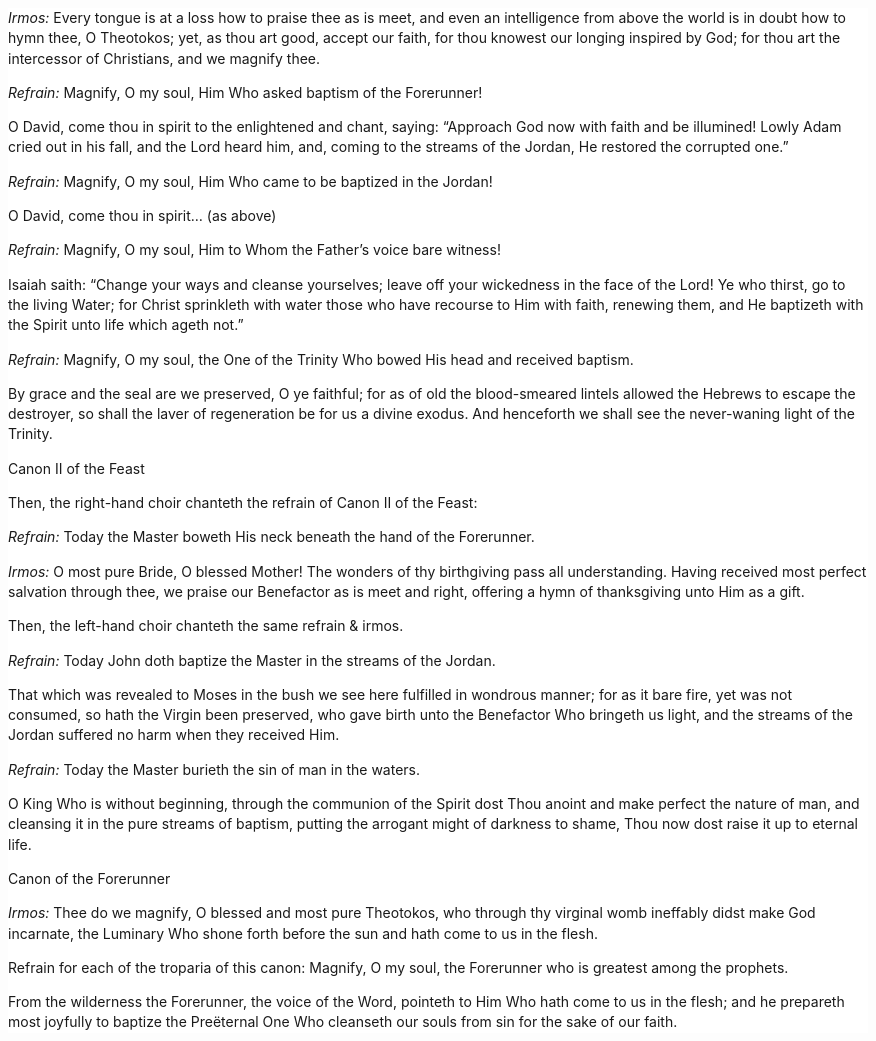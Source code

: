 *Irmos:* Every tongue is at a loss how to praise thee as is meet, and even an intelligence from above the world is in doubt how to hymn thee, O Theotokos; yet, as thou art good, accept our faith, for thou knowest our longing inspired by God; for thou art the intercessor of Christians, and we magnify thee.

*Refrain:* Magnify, O my soul, Him Who asked baptism of the Forerunner!

O David, come thou in spirit to the enlightened and chant, saying: “Approach God now with faith and be illumined! Lowly Adam cried out in his fall, and the Lord heard him, and, coming to the streams of the Jordan, He restored the corrupted one.”

*Refrain:* Magnify, O my soul, Him Who came to be baptized in the Jordan!

O David, come thou in spirit… \(as above\)

*Refrain:* Magnify, O my soul, Him to Whom the Father’s voice bare witness!

Isaiah saith: “Change your ways and cleanse yourselves; leave off your wickedness in the face of the Lord! Ye who thirst, go to the living Water; for Christ sprinkleth with water those who have recourse to Him with faith, renewing them, and He baptizeth with the Spirit unto life which ageth not.”

*Refrain:* Magnify, O my soul, the One of the Trinity Who bowed His head and received baptism.

By grace and the seal are we preserved, O ye faithful; for as of old the blood-smeared lintels allowed the Hebrews to escape the destroyer, so shall the laver of regeneration be for us a divine exodus. And henceforth we shall see the never-waning light of the Trinity.

Canon II of the Feast

Then, the right-hand choir chanteth the refrain of Canon II of the Feast:

*Refrain:* Today the Master boweth His neck beneath the hand of the Forerunner.

*Irmos:* O most pure Bride, O blessed Mother! The wonders of thy birthgiving pass all understanding. Having received most perfect salvation through thee, we praise our Benefactor as is meet and right, offering a hymn of thanksgiving unto Him as a gift.

Then, the left-hand choir chanteth the same refrain & irmos.

*Refrain:* Today John doth baptize the Master in the streams of the Jordan.

That which was revealed to Moses in the bush we see here fulfilled in wondrous manner; for as it bare fire, yet was not consumed, so hath the Virgin been preserved, who gave birth unto the Benefactor Who bringeth us light, and the streams of the Jordan suffered no harm when they received Him.

*Refrain:* Today the Master burieth the sin of man in the waters.

O King Who is without beginning, through the communion of the Spirit dost Thou anoint and make perfect the nature of man, and cleansing it in the pure streams of baptism, putting the arrogant might of darkness to shame, Thou now dost raise it up to eternal life.

Canon of the Forerunner

*Irmos:* Thee do we magnify, O blessed and most pure Theotokos, who through thy virginal womb ineffably didst make God incarnate, the Luminary Who shone forth before the sun and hath come to us in the flesh.

Refrain for each of the troparia of this canon: Magnify, O my soul, the Forerunner who is greatest among the prophets.

From the wilderness the Forerunner, the voice of the Word, pointeth to Him Who hath come to us in the flesh; and he prepareth most joyfully to baptize the Preëternal One Who cleanseth our souls from sin for the sake of our faith.

